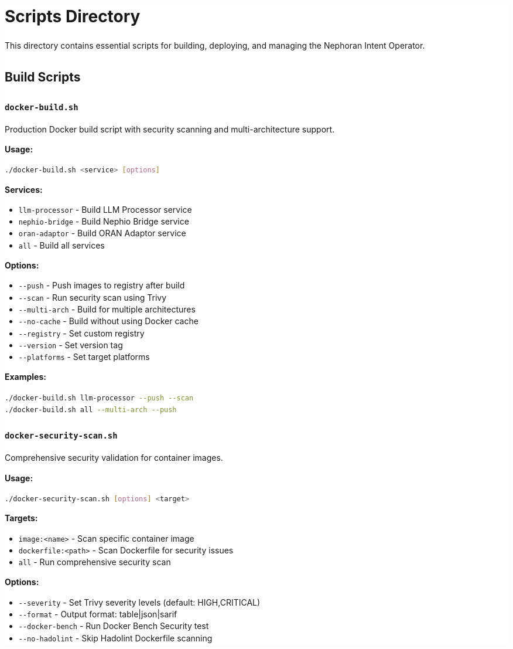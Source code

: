 # Scripts Directory

This directory contains essential scripts for building, deploying, and managing the Nephoran Intent Operator.

## Build Scripts

### `docker-build.sh`
Production Docker build script with security scanning and multi-architecture support.

**Usage:**
```bash
./docker-build.sh <service> [options]
```

**Services:**
- `llm-processor` - Build LLM Processor service
- `nephio-bridge` - Build Nephio Bridge service  
- `oran-adaptor` - Build ORAN Adaptor service
- `all` - Build all services

**Options:**
- `--push` - Push images to registry after build
- `--scan` - Run security scan using Trivy
- `--multi-arch` - Build for multiple architectures
- `--no-cache` - Build without using Docker cache
- `--registry` - Set custom registry
- `--version` - Set version tag
- `--platforms` - Set target platforms

**Examples:**
```bash
./docker-build.sh llm-processor --push --scan
./docker-build.sh all --multi-arch --push
```

### `docker-security-scan.sh`
Comprehensive security validation for container images.

**Usage:**
```bash
./docker-security-scan.sh [options] <target>
```

**Targets:**
- `image:<name>` - Scan specific container image
- `dockerfile:<path>` - Scan Dockerfile for security issues
- `all` - Run comprehensive security scan

**Options:**
- `--severity` - Set Trivy severity levels (default: HIGH,CRITICAL)
- `--format` - Output format: table|json|sarif
- `--docker-bench` - Run Docker Bench Security test
- `--no-hadolint` - Skip Hadolint Dockerfile scanning
